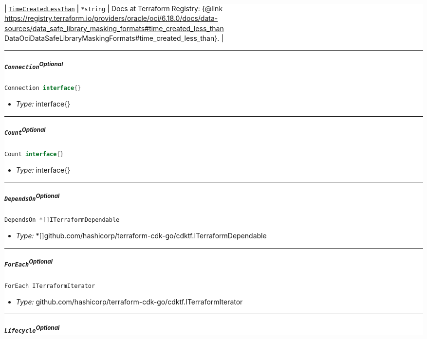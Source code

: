 | <code><a href="#rhizo-co-terraform-provider-oci.dataOciDataSafeLibraryMaskingFormats.DataOciDataSafeLibraryMaskingFormatsConfig.property.timeCreatedLessThan">TimeCreatedLessThan</a></code> | <code>*string</code> | Docs at Terraform Registry: {@link https://registry.terraform.io/providers/oracle/oci/6.18.0/docs/data-sources/data_safe_library_masking_formats#time_created_less_than DataOciDataSafeLibraryMaskingFormats#time_created_less_than}. |

---

##### `Connection`<sup>Optional</sup> <a name="Connection" id="rhizo-co-terraform-provider-oci.dataOciDataSafeLibraryMaskingFormats.DataOciDataSafeLibraryMaskingFormatsConfig.property.connection"></a>

```go
Connection interface{}
```

- *Type:* interface{}

---

##### `Count`<sup>Optional</sup> <a name="Count" id="rhizo-co-terraform-provider-oci.dataOciDataSafeLibraryMaskingFormats.DataOciDataSafeLibraryMaskingFormatsConfig.property.count"></a>

```go
Count interface{}
```

- *Type:* interface{}

---

##### `DependsOn`<sup>Optional</sup> <a name="DependsOn" id="rhizo-co-terraform-provider-oci.dataOciDataSafeLibraryMaskingFormats.DataOciDataSafeLibraryMaskingFormatsConfig.property.dependsOn"></a>

```go
DependsOn *[]ITerraformDependable
```

- *Type:* *[]github.com/hashicorp/terraform-cdk-go/cdktf.ITerraformDependable

---

##### `ForEach`<sup>Optional</sup> <a name="ForEach" id="rhizo-co-terraform-provider-oci.dataOciDataSafeLibraryMaskingFormats.DataOciDataSafeLibraryMaskingFormatsConfig.property.forEach"></a>

```go
ForEach ITerraformIterator
```

- *Type:* github.com/hashicorp/terraform-cdk-go/cdktf.ITerraformIterator

---

##### `Lifecycle`<sup>Optional</sup> <a name="Lifecycle" id="rhizo-co-terraform-provider-oci.dataOciDataSafeLibraryMaskingFormats.DataOciDataSafeLibraryMaskingFormatsConfig.property.lifecycle"></a>
